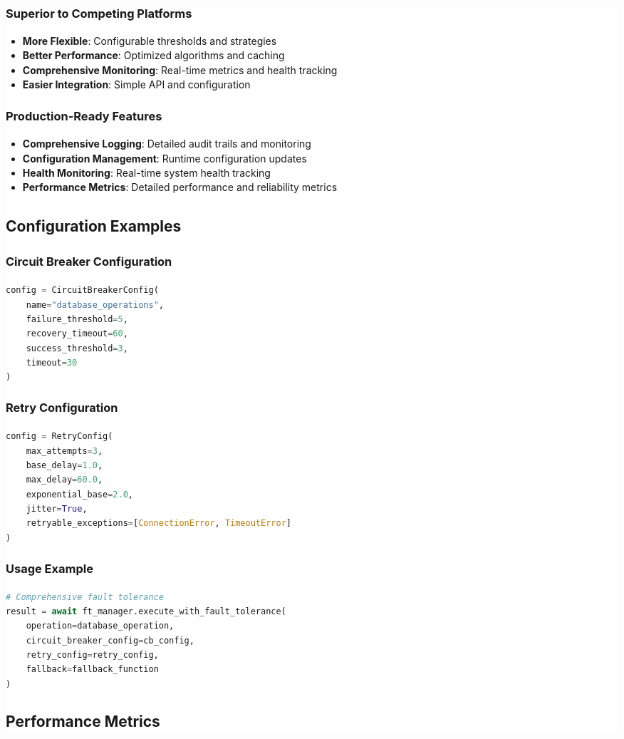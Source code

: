 ### Superior to Competing Platforms
- **More Flexible**: Configurable thresholds and strategies
- **Better Performance**: Optimized algorithms and caching
- **Comprehensive Monitoring**: Real-time metrics and health tracking
- **Easier Integration**: Simple API and configuration

### Production-Ready Features
- **Comprehensive Logging**: Detailed audit trails and monitoring
- **Configuration Management**: Runtime configuration updates
- **Health Monitoring**: Real-time system health tracking
- **Performance Metrics**: Detailed performance and reliability metrics

## Configuration Examples

### Circuit Breaker Configuration
```python
config = CircuitBreakerConfig(
    name="database_operations",
    failure_threshold=5,
    recovery_timeout=60,
    success_threshold=3,
    timeout=30
)
```

### Retry Configuration
```python
config = RetryConfig(
    max_attempts=3,
    base_delay=1.0,
    max_delay=60.0,
    exponential_base=2.0,
    jitter=True,
    retryable_exceptions=[ConnectionError, TimeoutError]
)
```

### Usage Example
```python
# Comprehensive fault tolerance
result = await ft_manager.execute_with_fault_tolerance(
    operation=database_operation,
    circuit_breaker_config=cb_config,
    retry_config=retry_config,
    fallback=fallback_function
)
```

## Performance Metrics
